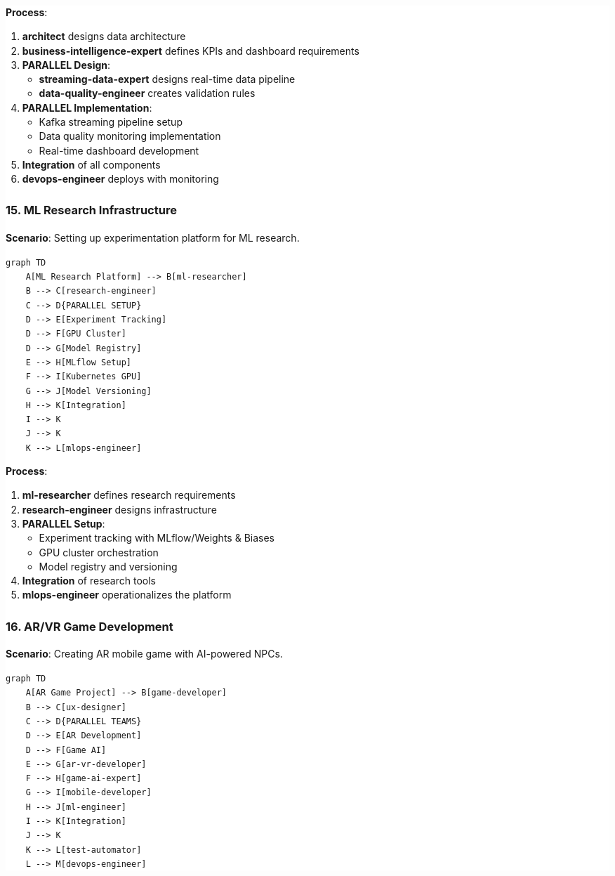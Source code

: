 **Process**:
1. **architect** designs data architecture
2. **business-intelligence-expert** defines KPIs and dashboard requirements
3. **PARALLEL Design**:
   - **streaming-data-expert** designs real-time data pipeline
   - **data-quality-engineer** creates validation rules
4. **PARALLEL Implementation**:
   - Kafka streaming pipeline setup
   - Data quality monitoring implementation
   - Real-time dashboard development
5. **Integration** of all components
6. **devops-engineer** deploys with monitoring

### 15. ML Research Infrastructure

**Scenario**: Setting up experimentation platform for ML research.

```mermaid
graph TD
    A[ML Research Platform] --> B[ml-researcher]
    B --> C[research-engineer]
    C --> D{PARALLEL SETUP}
    D --> E[Experiment Tracking]
    D --> F[GPU Cluster]
    D --> G[Model Registry]
    E --> H[MLflow Setup]
    F --> I[Kubernetes GPU]
    G --> J[Model Versioning]
    H --> K[Integration]
    I --> K
    J --> K
    K --> L[mlops-engineer]
```

**Process**:
1. **ml-researcher** defines research requirements
2. **research-engineer** designs infrastructure
3. **PARALLEL Setup**:
   - Experiment tracking with MLflow/Weights & Biases
   - GPU cluster orchestration
   - Model registry and versioning
4. **Integration** of research tools
5. **mlops-engineer** operationalizes the platform

### 16. AR/VR Game Development

**Scenario**: Creating AR mobile game with AI-powered NPCs.

```mermaid
graph TD
    A[AR Game Project] --> B[game-developer]
    B --> C[ux-designer]
    C --> D{PARALLEL TEAMS}
    D --> E[AR Development]
    D --> F[Game AI]
    E --> G[ar-vr-developer]
    F --> H[game-ai-expert]
    G --> I[mobile-developer]
    H --> J[ml-engineer]
    I --> K[Integration]
    J --> K
    K --> L[test-automator]
    L --> M[devops-engineer]
```
